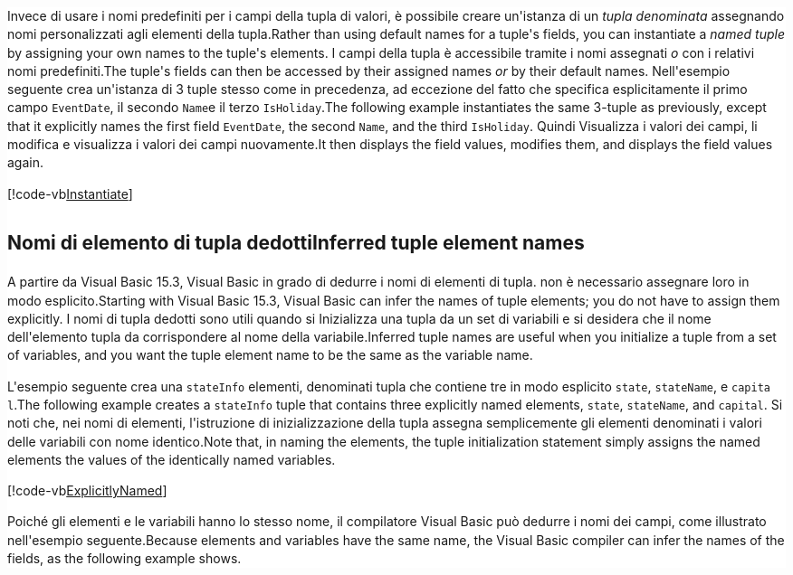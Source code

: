 <span data-ttu-id="e28a3-122">Invece di usare i nomi predefiniti per i campi della tupla di valori, è possibile creare un'istanza di un *tupla denominata* assegnando nomi personalizzati agli elementi della tupla.</span><span class="sxs-lookup"><span data-stu-id="e28a3-122">Rather than using default names for a tuple's fields, you can instantiate a *named tuple* by assigning your own names to the tuple's elements.</span></span> <span data-ttu-id="e28a3-123">I campi della tupla è accessibile tramite i nomi assegnati *o* con i relativi nomi predefiniti.</span><span class="sxs-lookup"><span data-stu-id="e28a3-123">The tuple's fields can then be accessed by their assigned names *or* by their default names.</span></span> <span data-ttu-id="e28a3-124">Nell'esempio seguente crea un'istanza di 3 tuple stesso come in precedenza, ad eccezione del fatto che specifica esplicitamente il primo campo `EventDate`, il secondo `Name`e il terzo `IsHoliday`.</span><span class="sxs-lookup"><span data-stu-id="e28a3-124">The following example instantiates the same 3-tuple as previously, except that it explicitly names the first field `EventDate`, the second `Name`, and the third `IsHoliday`.</span></span> <span data-ttu-id="e28a3-125">Quindi Visualizza i valori dei campi, li modifica e visualizza i valori dei campi nuovamente.</span><span class="sxs-lookup"><span data-stu-id="e28a3-125">It then displays the field values, modifies them, and displays the field values again.</span></span>

[!code-vb[Instantiate](../../../../../samples/snippets/visualbasic/programming-guide/language-features/data-types/tuple1.vb#4)]

## <a name="inferred-tuple-element-names"></a><span data-ttu-id="e28a3-126">Nomi di elemento di tupla dedotti</span><span class="sxs-lookup"><span data-stu-id="e28a3-126">Inferred tuple element names</span></span>

<span data-ttu-id="e28a3-127">A partire da Visual Basic 15.3, Visual Basic in grado di dedurre i nomi di elementi di tupla. non è necessario assegnare loro in modo esplicito.</span><span class="sxs-lookup"><span data-stu-id="e28a3-127">Starting with Visual Basic 15.3, Visual Basic can infer the names of tuple elements; you do not have to assign them explicitly.</span></span> <span data-ttu-id="e28a3-128">I nomi di tupla dedotti sono utili quando si Inizializza una tupla da un set di variabili e si desidera che il nome dell'elemento tupla da corrispondere al nome della variabile.</span><span class="sxs-lookup"><span data-stu-id="e28a3-128">Inferred tuple names are useful when you initialize a tuple from a set of variables, and you want the tuple element name to be the same as the variable name.</span></span> 

<span data-ttu-id="e28a3-129">L'esempio seguente crea una `stateInfo` elementi, denominati tupla che contiene tre in modo esplicito `state`, `stateName`, e `capital`.</span><span class="sxs-lookup"><span data-stu-id="e28a3-129">The following example creates a `stateInfo` tuple that contains three explicitly named elements, `state`, `stateName`, and `capital`.</span></span> <span data-ttu-id="e28a3-130">Si noti che, nei nomi di elementi, l'istruzione di inizializzazione della tupla assegna semplicemente gli elementi denominati i valori delle variabili con nome identico.</span><span class="sxs-lookup"><span data-stu-id="e28a3-130">Note that, in naming the elements, the tuple initialization statement simply assigns the named elements the values of the identically named variables.</span></span>

[!code-vb[ExplicitlyNamed](../../../../../samples/snippets/visualbasic/programming-guide/language-features/data-types/named-tuples/program.vb#1)]
 
<span data-ttu-id="e28a3-131">Poiché gli elementi e le variabili hanno lo stesso nome, il compilatore Visual Basic può dedurre i nomi dei campi, come illustrato nell'esempio seguente.</span><span class="sxs-lookup"><span data-stu-id="e28a3-131">Because elements and variables have the same name, the Visual Basic compiler can infer the names of the fields, as the following example shows.</span></span>
